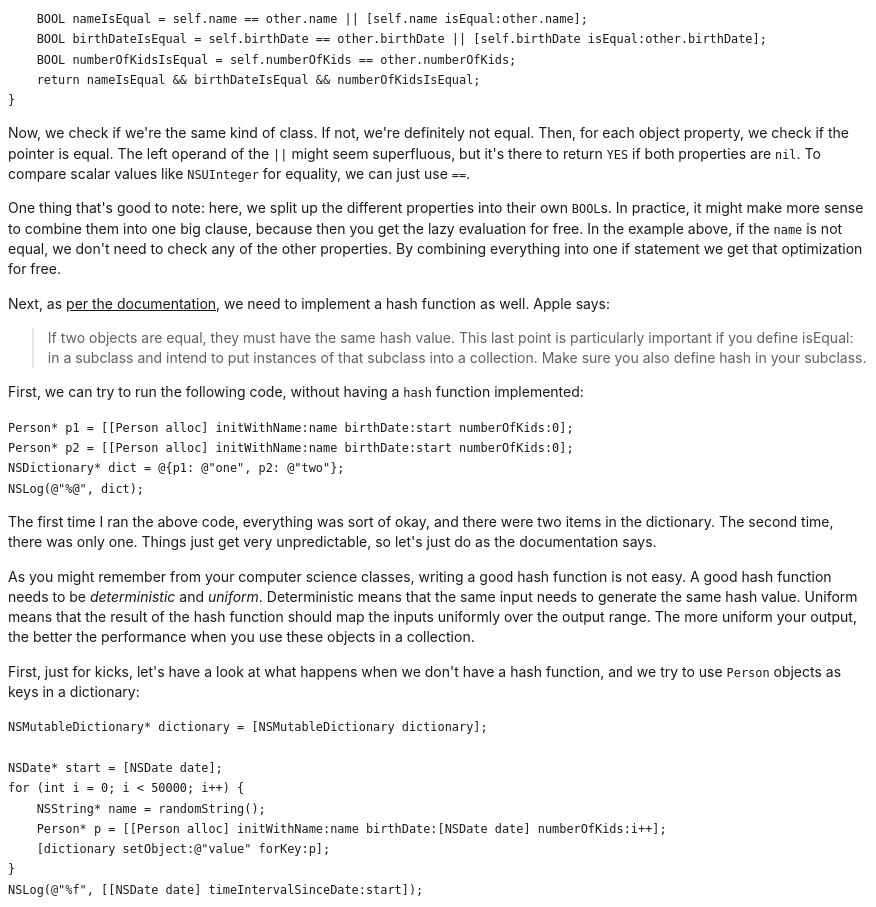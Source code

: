         BOOL nameIsEqual = self.name == other.name || [self.name isEqual:other.name];
        BOOL birthDateIsEqual = self.birthDate == other.birthDate || [self.birthDate isEqual:other.birthDate];
        BOOL numberOfKidsIsEqual = self.numberOfKids == other.numberOfKids;
        return nameIsEqual && birthDateIsEqual && numberOfKidsIsEqual;
    }

Now, we check if we're the same kind of class. If not, we're definitely not equal. Then, for each object property, we check if the pointer is equal. The left operand of the `||` might seem superfluous, but it's there to return `YES` if both properties are `nil`. To compare scalar values like `NSUInteger` for equality, we can just use `==`.

One thing that's good to note: here, we split up the different properties into their own `BOOL`s. In practice, it might make more sense to combine them into one big clause, because then you get the lazy evaluation for free. In the example above, if the `name` is not equal, we don't need to check any of the other properties. By combining everything into one if statement we get that optimization for free.

Next, as [per the documentation](https://developer.apple.com/library/mac/documentation/cocoa/reference/foundation/Protocols/NSObject_Protocol/Reference/NSObject.html#//apple_ref/occ/intfm/NSObject/isEqual:), we need to implement a hash function as well. Apple says:

> If two objects are equal, they must have the same hash value. This last point is particularly important if you define isEqual: in a subclass and intend to put instances of that subclass into a collection. Make sure you also define hash in your subclass.

First, we can try to run the following code, without having a `hash` function implemented:

    Person* p1 = [[Person alloc] initWithName:name birthDate:start numberOfKids:0];
    Person* p2 = [[Person alloc] initWithName:name birthDate:start numberOfKids:0];
    NSDictionary* dict = @{p1: @"one", p2: @"two"};
    NSLog(@"%@", dict);

The first time I ran the above code, everything was sort of okay, and there were two items in the dictionary. The second time, there was only one. Things just get very unpredictable, so let's just do as the documentation says.

As you might remember from your computer science classes, writing a good hash function is not easy. A good hash function needs to be *deterministic* and *uniform*. Deterministic means that the same input needs to generate the same hash value. Uniform means that the result of the hash function should map the inputs uniformly over the output range. The more uniform your output, the better the performance when you use these objects in a collection.

First, just for kicks, let's have a look at what happens when we don't have a hash function, and we try to use `Person` objects as keys in a dictionary:

    NSMutableDictionary* dictionary = [NSMutableDictionary dictionary];
    
    NSDate* start = [NSDate date];
    for (int i = 0; i < 50000; i++) {
        NSString* name = randomString();
        Person* p = [[Person alloc] initWithName:name birthDate:[NSDate date] numberOfKids:i++];
        [dictionary setObject:@"value" forKey:p];
    }
    NSLog(@"%f", [[NSDate date] timeIntervalSinceDate:start]);
